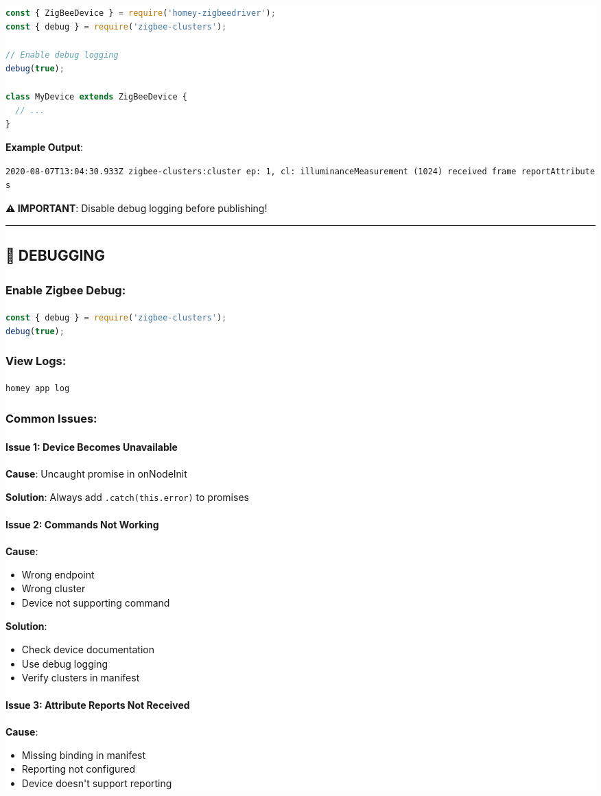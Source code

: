```javascript
const { ZigBeeDevice } = require('homey-zigbeedriver');
const { debug } = require('zigbee-clusters');

// Enable debug logging
debug(true);

class MyDevice extends ZigBeeDevice {
  // ...
}
```

**Example Output**:
```
2020-08-07T13:04:30.933Z zigbee-clusters:cluster ep: 1, cl: illuminanceMeasurement (1024) received frame reportAttributes
```

**⚠️ IMPORTANT**: Disable debug logging before publishing!

---

## 🐛 DEBUGGING

### Enable Zigbee Debug:
```javascript
const { debug } = require('zigbee-clusters');
debug(true);
```

### View Logs:
```bash
homey app log
```

### Common Issues:

#### Issue 1: Device Becomes Unavailable
**Cause**: Uncaught promise in onNodeInit

**Solution**: Always add `.catch(this.error)` to promises

#### Issue 2: Commands Not Working
**Cause**: 
- Wrong endpoint
- Wrong cluster
- Device not supporting command

**Solution**: 
- Check device documentation
- Use debug logging
- Verify clusters in manifest

#### Issue 3: Attribute Reports Not Received
**Cause**:
- Missing binding in manifest
- Reporting not configured
- Device doesn't support reporting
